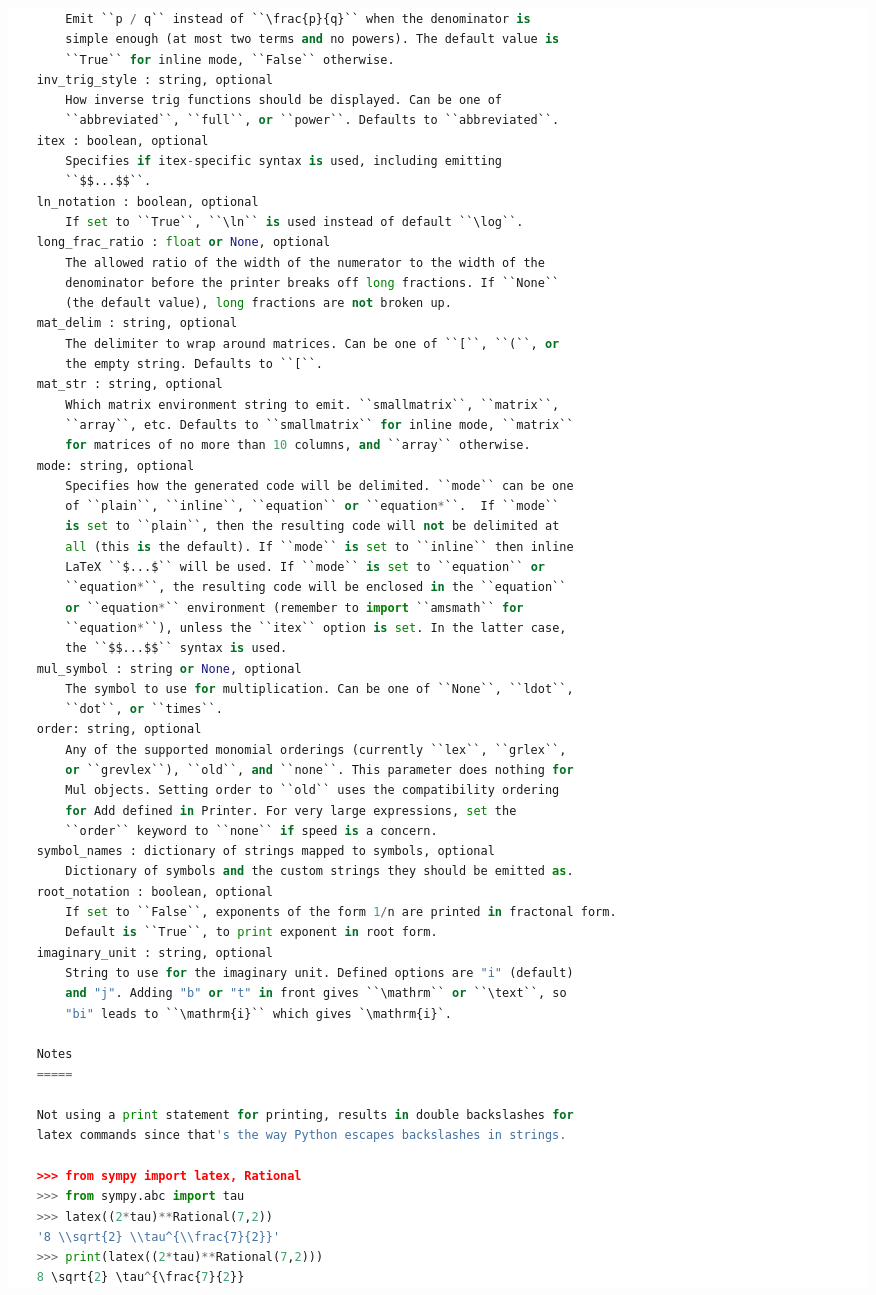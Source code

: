 ```python
        Emit ``p / q`` instead of ``\frac{p}{q}`` when the denominator is
        simple enough (at most two terms and no powers). The default value is
        ``True`` for inline mode, ``False`` otherwise.
    inv_trig_style : string, optional
        How inverse trig functions should be displayed. Can be one of
        ``abbreviated``, ``full``, or ``power``. Defaults to ``abbreviated``.
    itex : boolean, optional
        Specifies if itex-specific syntax is used, including emitting
        ``$$...$$``.
    ln_notation : boolean, optional
        If set to ``True``, ``\ln`` is used instead of default ``\log``.
    long_frac_ratio : float or None, optional
        The allowed ratio of the width of the numerator to the width of the
        denominator before the printer breaks off long fractions. If ``None``
        (the default value), long fractions are not broken up.
    mat_delim : string, optional
        The delimiter to wrap around matrices. Can be one of ``[``, ``(``, or
        the empty string. Defaults to ``[``.
    mat_str : string, optional
        Which matrix environment string to emit. ``smallmatrix``, ``matrix``,
        ``array``, etc. Defaults to ``smallmatrix`` for inline mode, ``matrix``
        for matrices of no more than 10 columns, and ``array`` otherwise.
    mode: string, optional
        Specifies how the generated code will be delimited. ``mode`` can be one
        of ``plain``, ``inline``, ``equation`` or ``equation*``.  If ``mode``
        is set to ``plain``, then the resulting code will not be delimited at
        all (this is the default). If ``mode`` is set to ``inline`` then inline
        LaTeX ``$...$`` will be used. If ``mode`` is set to ``equation`` or
        ``equation*``, the resulting code will be enclosed in the ``equation``
        or ``equation*`` environment (remember to import ``amsmath`` for
        ``equation*``), unless the ``itex`` option is set. In the latter case,
        the ``$$...$$`` syntax is used.
    mul_symbol : string or None, optional
        The symbol to use for multiplication. Can be one of ``None``, ``ldot``,
        ``dot``, or ``times``.
    order: string, optional
        Any of the supported monomial orderings (currently ``lex``, ``grlex``,
        or ``grevlex``), ``old``, and ``none``. This parameter does nothing for
        Mul objects. Setting order to ``old`` uses the compatibility ordering
        for Add defined in Printer. For very large expressions, set the
        ``order`` keyword to ``none`` if speed is a concern.
    symbol_names : dictionary of strings mapped to symbols, optional
        Dictionary of symbols and the custom strings they should be emitted as.
    root_notation : boolean, optional
        If set to ``False``, exponents of the form 1/n are printed in fractonal form.
        Default is ``True``, to print exponent in root form.
    imaginary_unit : string, optional
        String to use for the imaginary unit. Defined options are "i" (default)
        and "j". Adding "b" or "t" in front gives ``\mathrm`` or ``\text``, so
        "bi" leads to ``\mathrm{i}`` which gives `\mathrm{i}`.

    Notes
    =====

    Not using a print statement for printing, results in double backslashes for
    latex commands since that's the way Python escapes backslashes in strings.

    >>> from sympy import latex, Rational
    >>> from sympy.abc import tau
    >>> latex((2*tau)**Rational(7,2))
    '8 \\sqrt{2} \\tau^{\\frac{7}{2}}'
    >>> print(latex((2*tau)**Rational(7,2)))
    8 \sqrt{2} \tau^{\frac{7}{2}}
```
